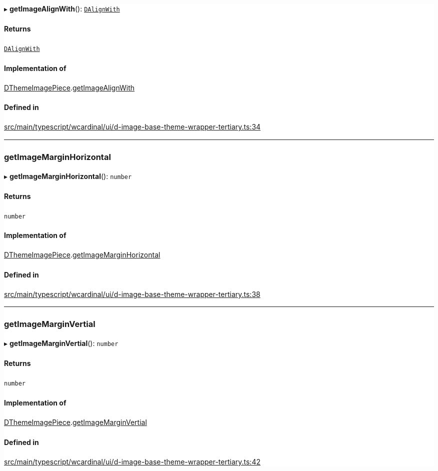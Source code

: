 ▸ **getImageAlignWith**(): [`DAlignWith`](../index.md#dalignwith-1)

#### Returns

[`DAlignWith`](../index.md#dalignwith-1)

#### Implementation of

[DThemeImagePiece](../interfaces/DThemeImagePiece.md).[getImageAlignWith](../interfaces/DThemeImagePiece.md#getimagealignwith)

#### Defined in

[src/main/typescript/wcardinal/ui/d-image-base-theme-wrapper-tertiary.ts:34](https://github.com/winter-cardinal/winter-cardinal-ui/blob/v0.310.1/src/main/typescript/wcardinal/ui/d-image-base-theme-wrapper-tertiary.ts#L34)

___

### getImageMarginHorizontal

▸ **getImageMarginHorizontal**(): `number`

#### Returns

`number`

#### Implementation of

[DThemeImagePiece](../interfaces/DThemeImagePiece.md).[getImageMarginHorizontal](../interfaces/DThemeImagePiece.md#getimagemarginhorizontal)

#### Defined in

[src/main/typescript/wcardinal/ui/d-image-base-theme-wrapper-tertiary.ts:38](https://github.com/winter-cardinal/winter-cardinal-ui/blob/v0.310.1/src/main/typescript/wcardinal/ui/d-image-base-theme-wrapper-tertiary.ts#L38)

___

### getImageMarginVertial

▸ **getImageMarginVertial**(): `number`

#### Returns

`number`

#### Implementation of

[DThemeImagePiece](../interfaces/DThemeImagePiece.md).[getImageMarginVertial](../interfaces/DThemeImagePiece.md#getimagemarginvertial)

#### Defined in

[src/main/typescript/wcardinal/ui/d-image-base-theme-wrapper-tertiary.ts:42](https://github.com/winter-cardinal/winter-cardinal-ui/blob/v0.310.1/src/main/typescript/wcardinal/ui/d-image-base-theme-wrapper-tertiary.ts#L42)
